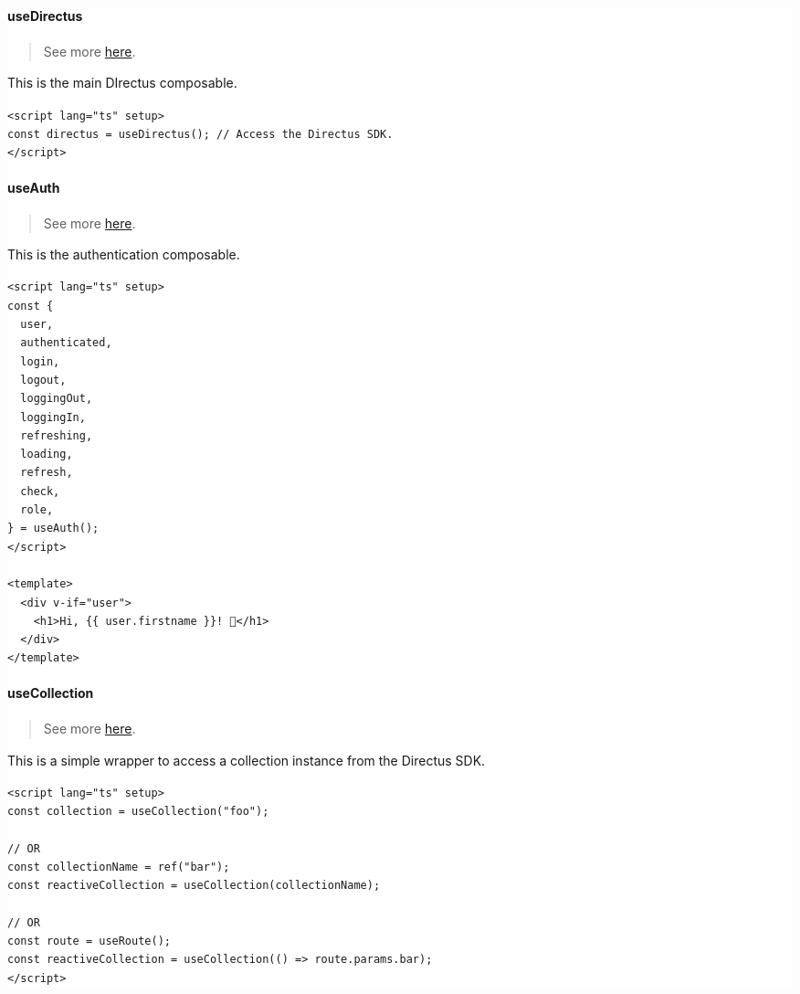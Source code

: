 #### useDirectus

> See more [here](./src/composables/useDirectus.ts).

This is the main DIrectus composable.

```vue
<script lang="ts" setup>
const directus = useDirectus(); // Access the Directus SDK.
</script>
```

#### useAuth

> See more [here](./src/composables/useAuth.ts).

This is the authentication composable.

```vue
<script lang="ts" setup>
const {
  user,
  authenticated,
  login,
  logout,
  loggingOut,
  loggingIn,
  refreshing,
  loading,
  refresh,
  check,
  role,
} = useAuth();
</script>

<template>
  <div v-if="user">
    <h1>Hi, {{ user.firstname }}! 👋</h1>
  </div>
</template>
```

#### useCollection

> See more [here](./src/composables/useCollection.ts).

This is a simple wrapper to access a collection instance from the Directus SDK.

```vue
<script lang="ts" setup>
const collection = useCollection("foo");

// OR
const collectionName = ref("bar");
const reactiveCollection = useCollection(collectionName);

// OR
const route = useRoute();
const reactiveCollection = useCollection(() => route.params.bar);
</script>
```
